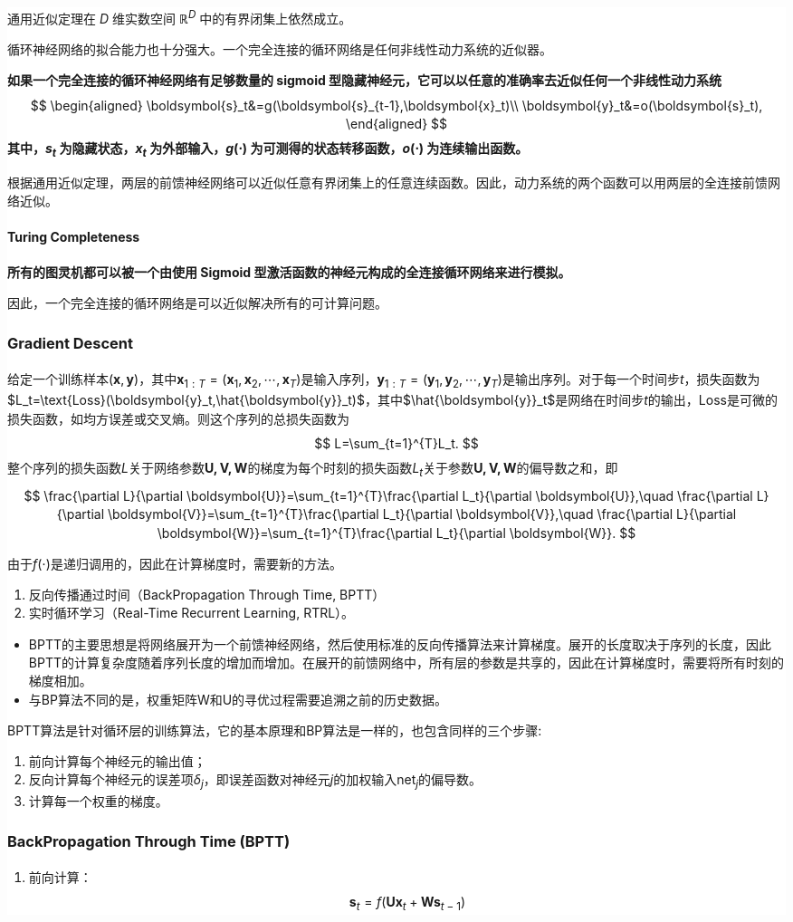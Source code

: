 通用近似定理在 $D$ 维实数空间 $\mathbb{R}^D$ 中的有界闭集上依然成立。

循环神经网络的拟合能力也十分强大。一个完全连接的循环网络是任何非线性动力系统的近似器。

**如果一个完全连接的循环神经网络有足够数量的 sigmoid 型隐藏神经元，它可以以任意的准确率去近似任何一个非线性动力系统**
$$
\begin{aligned}
		\boldsymbol{s}_t&=g(\boldsymbol{s}_{t-1},\boldsymbol{x}_t)\\
		\boldsymbol{y}_t&=o(\boldsymbol{s}_t),
	\end{aligned}
$$
**其中，$s_t$ 为隐藏状态，$x_t$ 为外部输入，$g(\cdot)$ 为可测得的状态转移函数，$o(\cdot)$ 为连续输出函数。**

根据通用近似定理，两层的前馈神经网络可以近似任意有界闭集上的任意连续函数。因此，动力系统的两个函数可以用两层的全连接前馈网络近似。

#### Turing Completeness

**所有的图灵机都可以被一个由使用 Sigmoid 型激活函数的神经元构成的全连接循环网络来进行模拟。**

因此，一个完全连接的循环网络是可以近似解决所有的可计算问题。

### Gradient Descent

给定一个训练样本$(\boldsymbol{x},\boldsymbol{y})$，其中$\boldsymbol{x}_{1:T}=(\boldsymbol{x}_1,\boldsymbol{x}_2,\cdots,\boldsymbol{x}_T)$是输入序列，$\boldsymbol{y}_{1:T}=(\boldsymbol{y}_1,\boldsymbol{y}_2,\cdots,\boldsymbol{y}_T)$是输出序列。对于每一个时间步$t$，损失函数为$L_t=\text{Loss}(\boldsymbol{y}_t,\hat{\boldsymbol{y}}_t)$，其中$\hat{\boldsymbol{y}}_t$是网络在时间步$t$的输出，$\text{Loss}$是可微的损失函数，如均方误差或交叉熵。则这个序列的总损失函数为
$$
    L=\sum_{t=1}^{T}L_t.
$$
整个序列的损失函数$L$关于网络参数$\boldsymbol{U,V,W}$的梯度为每个时刻的损失函数$L_t$关于参数$\boldsymbol{U,V,W}$的偏导数之和，即
$$
    \frac{\partial L}{\partial \boldsymbol{U}}=\sum_{t=1}^{T}\frac{\partial L_t}{\partial \boldsymbol{U}},\quad \frac{\partial L}{\partial \boldsymbol{V}}=\sum_{t=1}^{T}\frac{\partial L_t}{\partial \boldsymbol{V}},\quad \frac{\partial L}{\partial \boldsymbol{W}}=\sum_{t=1}^{T}\frac{\partial L_t}{\partial \boldsymbol{W}}.
$$

由于$f(\cdot)$是递归调用的，因此在计算梯度时，需要新的方法。

1. 反向传播通过时间（BackPropagation Through Time, BPTT）
2. 实时循环学习（Real-Time Recurrent Learning, RTRL）。

- BPTT的主要思想是将网络展开为一个前馈神经网络，然后使用标准的反向传播算法来计算梯度。展开的长度取决于序列的长度，因此BPTT的计算复杂度随着序列长度的增加而增加。在展开的前馈网络中，所有层的参数是共享的，因此在计算梯度时，需要将所有时刻的梯度相加。
- 与BP算法不同的是，权重矩阵W和U的寻优过程需要追溯之前的历史数据。

BPTT算法是针对循环层的训练算法，它的基本原理和BP算法是一样的，也包含同样的三个步骤:

1. 前向计算每个神经元的输出值；
2. 反向计算每个神经元的误差项$\delta_j$，即误差函数对神经元$j$的加权输入$\text{net}_j$的偏导数。
3. 计算每一个权重的梯度。

### BackPropagation Through Time (BPTT)
1. 前向计算：
    $$
    \boldsymbol{s}_t=f(\boldsymbol{Ux}_t+\boldsymbol{Ws}_{t-1})
    $$

